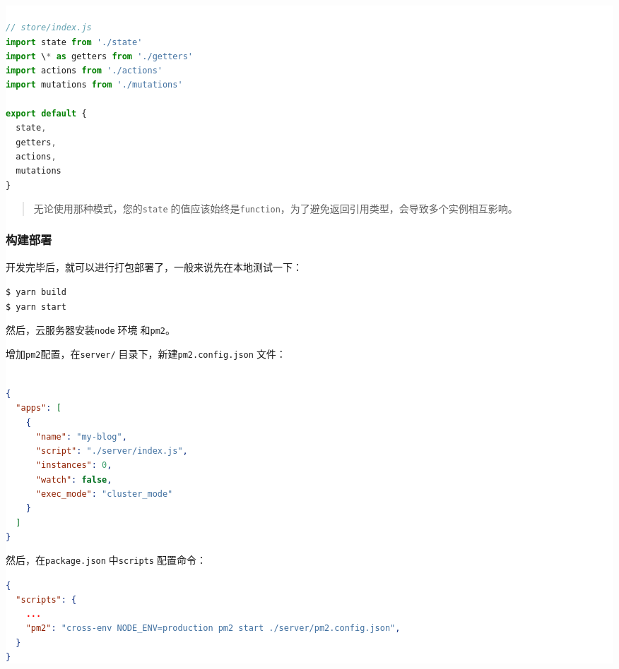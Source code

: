 ```js

// store/index.js
import state from './state'
import \* as getters from './getters'
import actions from './actions'
import mutations from './mutations'

export default {
  state,
  getters,
  actions,
  mutations
}

```

> 无论使用那种模式，您的`state` 的值应该始终是`function`，为了避免返回引用类型，会导致多个实例相互影响。

### 构建部署

开发完毕后，就可以进行打包部署了，一般来说先在本地测试一下：

```js
$ yarn build
$ yarn start
```

然后，云服务器安装`node` 环境 和`pm2`。

增加`pm2`配置，在`server/` 目录下，新建`pm2.config.json` 文件：

```json

{
  "apps": [
    {
      "name": "my-blog",
      "script": "./server/index.js",
      "instances": 0,
      "watch": false,
      "exec_mode": "cluster_mode"
    }
  ]
}

```

然后，在`package.json` 中`scripts` 配置命令：

```json
{
  "scripts": {
    ...
    "pm2": "cross-env NODE_ENV=production pm2 start ./server/pm2.config.json",
  }
}
```
